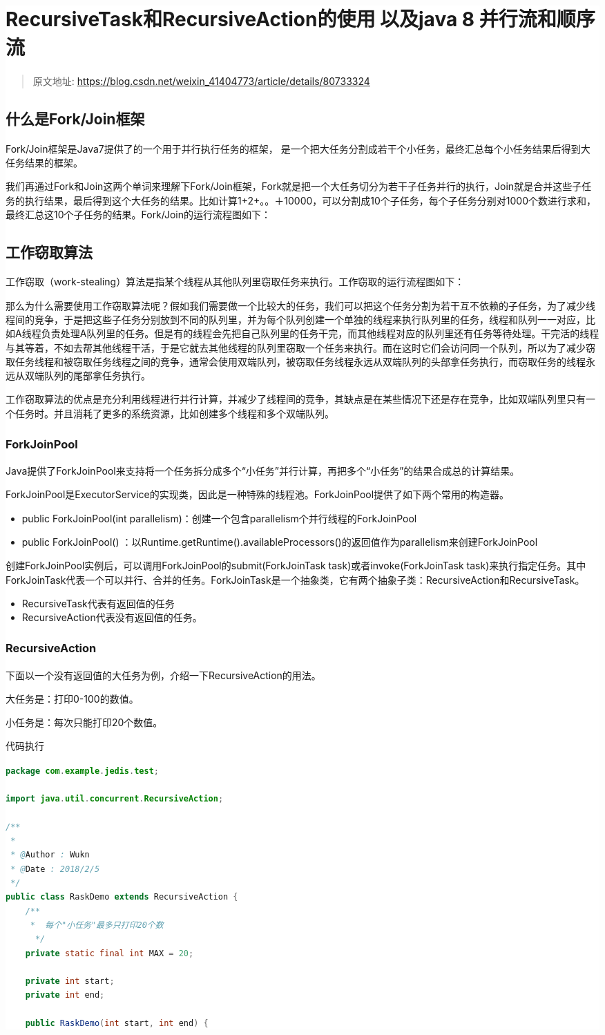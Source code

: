# RecursiveTask和RecursiveAction的使用 以及java 8 并行流和顺序流

> 原文地址: https://blog.csdn.net/weixin_41404773/article/details/80733324

## 什么是Fork/Join框架

Fork/Join框架是Java7提供了的一个用于并行执行任务的框架， 是一个把大任务分割成若干个小任务，最终汇总每个小任务结果后得到大任务结果的框架。

我们再通过Fork和Join这两个单词来理解下Fork/Join框架，Fork就是把一个大任务切分为若干子任务并行的执行，Join就是合并这些子任务的执行结果，最后得到这个大任务的结果。比如计算1+2+。。＋10000，可以分割成10个子任务，每个子任务分别对1000个数进行求和，最终汇总这10个子任务的结果。Fork/Join的运行流程图如下：

## 工作窃取算法
工作窃取（work-stealing）算法是指某个线程从其他队列里窃取任务来执行。工作窃取的运行流程图如下：

 那么为什么需要使用工作窃取算法呢？假如我们需要做一个比较大的任务，我们可以把这个任务分割为若干互不依赖的子任务，为了减少线程间的竞争，于是把这些子任务分别放到不同的队列里，并为每个队列创建一个单独的线程来执行队列里的任务，线程和队列一一对应，比如A线程负责处理A队列里的任务。但是有的线程会先把自己队列里的任务干完，而其他线程对应的队列里还有任务等待处理。干完活的线程与其等着，不如去帮其他线程干活，于是它就去其他线程的队列里窃取一个任务来执行。而在这时它们会访问同一个队列，所以为了减少窃取任务线程和被窃取任务线程之间的竞争，通常会使用双端队列，被窃取任务线程永远从双端队列的头部拿任务执行，而窃取任务的线程永远从双端队列的尾部拿任务执行。        

工作窃取算法的优点是充分利用线程进行并行计算，并减少了线程间的竞争，其缺点是在某些情况下还是存在竞争，比如双端队列里只有一个任务时。并且消耗了更多的系统资源，比如创建多个线程和多个双端队列。

### ForkJoinPool

Java提供了ForkJoinPool来支持将一个任务拆分成多个“小任务”并行计算，再把多个“小任务”的结果合成总的计算结果。

ForkJoinPool是ExecutorService的实现类，因此是一种特殊的线程池。ForkJoinPool提供了如下两个常用的构造器。

- public ForkJoinPool(int parallelism)：创建一个包含parallelism个并行线程的ForkJoinPool

-  public ForkJoinPool() ：以Runtime.getRuntime().availableProcessors()的返回值作为parallelism来创建ForkJoinPool
          

创建ForkJoinPool实例后，可以调用ForkJoinPool的submit(ForkJoinTask<T> task)或者invoke(ForkJoinTask<T> task)来执行指定任务。其中ForkJoinTask代表一个可以并行、合并的任务。ForkJoinTask是一个抽象类，它有两个抽象子类：RecursiveAction和RecursiveTask。

- RecursiveTask代表有返回值的任务
- RecursiveAction代表没有返回值的任务。

### RecursiveAction
下面以一个没有返回值的大任务为例，介绍一下RecursiveAction的用法。

大任务是：打印0-100的数值。

小任务是：每次只能打印20个数值。

代码执行

```java
package com.example.jedis.test;

import java.util.concurrent.RecursiveAction;

/**
 *
 * @Author : Wukn
 * @Date : 2018/2/5
 */
public class RaskDemo extends RecursiveAction {
    /**
     *  每个"小任务"最多只打印20个数
      */
    private static final int MAX = 20;

    private int start;
    private int end;

    public RaskDemo(int start, int end) {
```